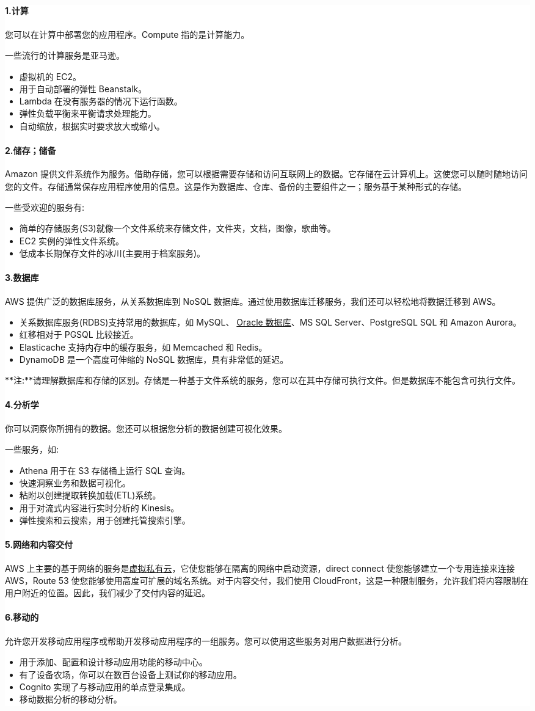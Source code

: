 #### 1.计算

您可以在计算中部署您的应用程序。Compute 指的是计算能力。

一些流行的计算服务是亚马逊。

*   虚拟机的 EC2。
*   用于自动部署的弹性 Beanstalk。
*   Lambda 在没有服务器的情况下运行函数。
*   弹性负载平衡来平衡请求处理能力。
*   自动缩放，根据实时要求放大或缩小。

#### 2.储存；储备

Amazon 提供文件系统作为服务。借助存储，您可以根据需要存储和访问互联网上的数据。它存储在云计算机上。这使您可以随时随地访问您的文件。存储通常保存应用程序使用的信息。这是作为数据库、仓库、备份的主要组件之一；服务基于某种形式的存储。

一些受欢迎的服务有:

*   简单的存储服务(S3)就像一个文件系统来存储文件，文件夹，文档，图像，歌曲等。
*   EC2 实例的弹性文件系统。
*   低成本长期保存文件的冰川(主要用于档案服务)。

#### 3.数据库

AWS 提供广泛的数据库服务，从关系数据库到 NoSQL 数据库。通过使用数据库迁移服务，我们还可以轻松地将数据迁移到 AWS。

*   关系数据库服务(RDBS)支持常用的数据库，如 MySQL、 [Oracle 数据库](https://www.educba.com/what-is-oracle-database/)、MS SQL Server、PostgreSQL SQL 和 Amazon Aurora。
*   红移相对于 PGSQL 比较接近。
*   Elasticache 支持内存中的缓存服务，如 Memcached 和 Redis。
*   DynamoDB 是一个高度可伸缩的 NoSQL 数据库，具有非常低的延迟。

**注:**请理解数据库和存储的区别。存储是一种基于文件系统的服务，您可以在其中存储可执行文件。但是数据库不能包含可执行文件。

#### 4.分析学

你可以洞察你所拥有的数据。您还可以根据您分析的数据创建可视化效果。

一些服务，如:

*   Athena 用于在 S3 存储桶上运行 SQL 查询。
*   快速洞察业务和数据可视化。
*   粘附以创建提取转换加载(ETL)系统。
*   用于对流式内容进行实时分析的 Kinesis。
*   弹性搜索和云搜索，用于创建托管搜索引擎。

#### 5.网络和内容交付

AWS 上主要的基于网络的服务是[虚拟私有云](https://www.educba.com/virtual-private-cloud/)，它使您能够在隔离的网络中启动资源，direct connect 使您能够建立一个专用连接来连接 AWS，Route 53 使您能够使用高度可扩展的域名系统。对于内容交付，我们使用 CloudFront，这是一种限制服务，允许我们将内容限制在用户附近的位置。因此，我们减少了交付内容的延迟。

#### 6.移动的

允许您开发移动应用程序或帮助开发移动应用程序的一组服务。您可以使用这些服务对用户数据进行分析。

*   用于添加、配置和设计移动应用功能的移动中心。
*   有了设备农场，你可以在数百台设备上测试你的移动应用。
*   Cognito 实现了与移动应用的单点登录集成。
*   移动数据分析的移动分析。
